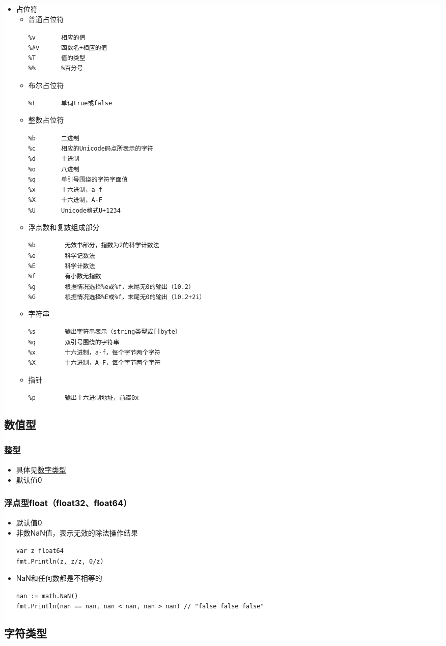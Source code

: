 - 占位符
  - 普通占位符
    ```
    %v       相应的值
    %#v      函数名+相应的值
    %T       值的类型
    %%       %百分号
    ```
  - 布尔占位符
    ```
    %t       单词true或false
    ```
  - 整数占位符
    ```
    %b       二进制
    %c       相应的Unicode码点所表示的字符
    %d       十进制
    %o       八进制
    %q       单引号围绕的字符字面值
    %x       十六进制，a-f
    %X       十六进制，A-F
    %U       Unicode格式U+1234
    ```
  - 浮点数和复数组成部分
    ```
    %b        无效书部分，指数为2的科学计数法
    %e        科学记数法
    %E        科学计数法
    %f        有小数无指数
    %g        根据情况选择%e或%f，末尾无0的输出（10.2）
    %G        根据情况选择%E或%f，末尾无0的输出（10.2+2i）
    ```
  - 字符串
    ```
    %s        输出字符串表示（string类型或[]byte）
    %q        双引号围绕的字符串
    %x        十六进制，a-f，每个字节两个字符
    %X        十六进制，A-F，每个字节两个字符
    ```
   - 指针
        ```
        %p        输出十六进制地址，前缀0x
        ```

## 数值型
### 整型
- 具体见[数字类型](#数字类型)
- 默认值0
### 浮点型float（float32、float64）
- 默认值0
- 非数NaN值，表示无效的除法操作结果
  ```golang
  var z float64
  fmt.Println(z, z/z, 0/z)
  ```
- NaN和任何数都是不相等的
  ```golang
  nan := math.NaN()
  fmt.Println(nan == nan, nan < nan, nan > nan) // "false false false"
  ```
## 字符类型